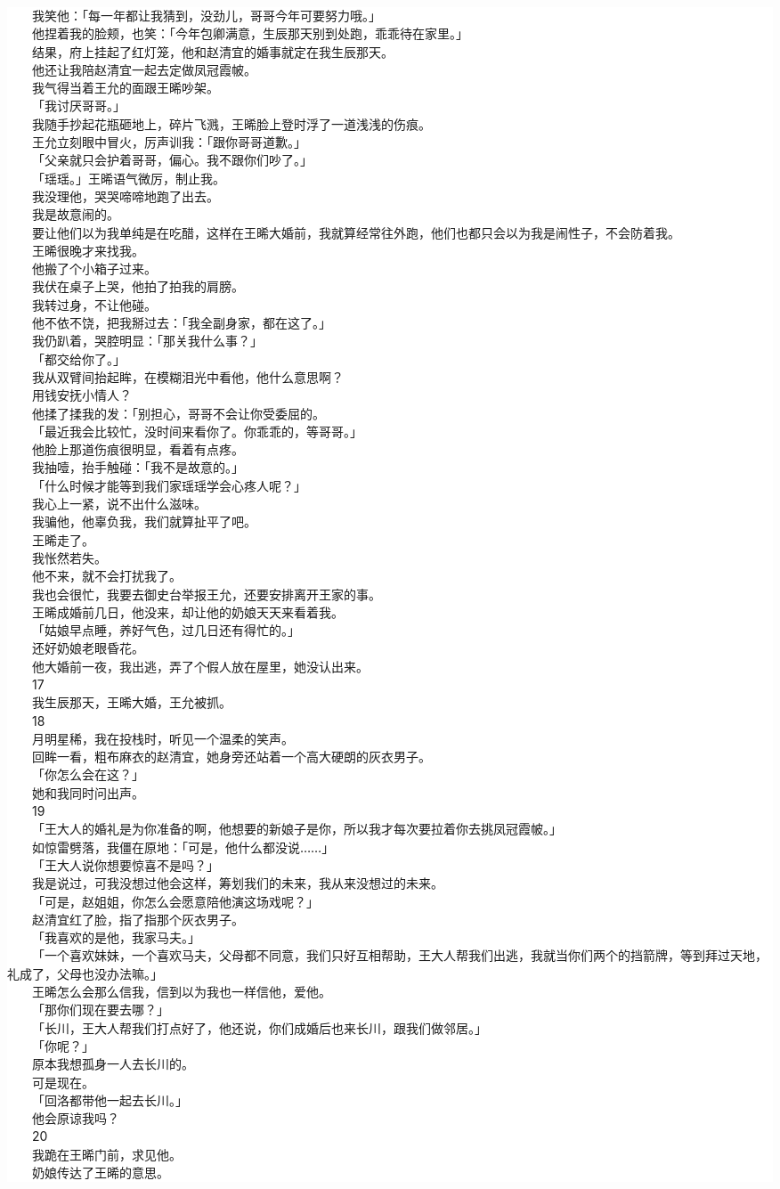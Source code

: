 &emsp;&emsp;我笑他：「每一年都让我猜到，没劲儿，哥哥今年可要努力哦。」  
&emsp;&emsp;他捏着我的脸颊，也笑：「今年包卿满意，生辰那天别到处跑，乖乖待在家里。」  
&emsp;&emsp;结果，府上挂起了红灯笼，他和赵清宜的婚事就定在我生辰那天。  
&emsp;&emsp;他还让我陪赵清宜一起去定做凤冠霞帔。  
&emsp;&emsp;我气得当着王允的面跟王晞吵架。  
&emsp;&emsp;「我讨厌哥哥。」  
&emsp;&emsp;我随手抄起花瓶砸地上，碎片飞溅，王晞脸上登时浮了一道浅浅的伤痕。  
&emsp;&emsp;王允立刻眼中冒火，厉声训我：「跟你哥哥道歉。」  
&emsp;&emsp;「父亲就只会护着哥哥，偏心。我不跟你们吵了。」  
&emsp;&emsp;「瑶瑶。」王晞语气微厉，制止我。  
&emsp;&emsp;我没理他，哭哭啼啼地跑了出去。  
&emsp;&emsp;我是故意闹的。  
&emsp;&emsp;要让他们以为我单纯是在吃醋，这样在王晞大婚前，我就算经常往外跑，他们也都只会以为我是闹性子，不会防着我。  
&emsp;&emsp;王晞很晚才来找我。  
&emsp;&emsp;他搬了个小箱子过来。  
&emsp;&emsp;我伏在桌子上哭，他拍了拍我的肩膀。  
&emsp;&emsp;我转过身，不让他碰。  
&emsp;&emsp;他不依不饶，把我掰过去：「我全副身家，都在这了。」  
&emsp;&emsp;我仍趴着，哭腔明显：「那关我什么事？」  
&emsp;&emsp;「都交给你了。」  
&emsp;&emsp;我从双臂间抬起眸，在模糊泪光中看他，他什么意思啊？  
&emsp;&emsp;用钱安抚小情人？  
&emsp;&emsp;他揉了揉我的发：「别担心，哥哥不会让你受委屈的。  
&emsp;&emsp;「最近我会比较忙，没时间来看你了。你乖乖的，等哥哥。」  
&emsp;&emsp;他脸上那道伤痕很明显，看着有点疼。  
&emsp;&emsp;我抽噎，抬手触碰：「我不是故意的。」  
&emsp;&emsp;「什么时候才能等到我们家瑶瑶学会心疼人呢？」  
&emsp;&emsp;我心上一紧，说不出什么滋味。  
&emsp;&emsp;我骗他，他辜负我，我们就算扯平了吧。  
&emsp;&emsp;王晞走了。  
&emsp;&emsp;我怅然若失。  
&emsp;&emsp;他不来，就不会打扰我了。  
&emsp;&emsp;我也会很忙，我要去御史台举报王允，还要安排离开王家的事。  
&emsp;&emsp;王晞成婚前几日，他没来，却让他的奶娘天天来看着我。  
&emsp;&emsp;「姑娘早点睡，养好气色，过几日还有得忙的。」  
&emsp;&emsp;还好奶娘老眼昏花。  
&emsp;&emsp;他大婚前一夜，我出逃，弄了个假人放在屋里，她没认出来。  
&emsp;&emsp;17  
&emsp;&emsp;我生辰那天，王晞大婚，王允被抓。  
&emsp;&emsp;18  
&emsp;&emsp;月明星稀，我在投栈时，听见一个温柔的笑声。  
&emsp;&emsp;回眸一看，粗布麻衣的赵清宜，她身旁还站着一个高大硬朗的灰衣男子。  
&emsp;&emsp;「你怎么会在这？」  
&emsp;&emsp;她和我同时问出声。  
&emsp;&emsp;19  
&emsp;&emsp;「王大人的婚礼是为你准备的啊，他想要的新娘子是你，所以我才每次要拉着你去挑凤冠霞帔。」  
&emsp;&emsp;如惊雷劈落，我僵在原地：「可是，他什么都没说……」  
&emsp;&emsp;「王大人说你想要惊喜不是吗？」  
&emsp;&emsp;我是说过，可我没想过他会这样，筹划我们的未来，我从来没想过的未来。  
&emsp;&emsp;「可是，赵姐姐，你怎么会愿意陪他演这场戏呢？」  
&emsp;&emsp;赵清宜红了脸，指了指那个灰衣男子。  
&emsp;&emsp;「我喜欢的是他，我家马夫。」  
&emsp;&emsp;「一个喜欢妹妹，一个喜欢马夫，父母都不同意，我们只好互相帮助，王大人帮我们出逃，我就当你们两个的挡箭牌，等到拜过天地，礼成了，父母也没办法嘛。」  
&emsp;&emsp;王晞怎么会那么信我，信到以为我也一样信他，爱他。  
&emsp;&emsp;「那你们现在要去哪？」  
&emsp;&emsp;「长川，王大人帮我们打点好了，他还说，你们成婚后也来长川，跟我们做邻居。」  
&emsp;&emsp;「你呢？」  
&emsp;&emsp;原本我想孤身一人去长川的。  
&emsp;&emsp;可是现在。  
&emsp;&emsp;「回洛都带他一起去长川。」  
&emsp;&emsp;他会原谅我吗？  
&emsp;&emsp;20  
&emsp;&emsp;我跪在王晞门前，求见他。  
&emsp;&emsp;奶娘传达了王晞的意思。  